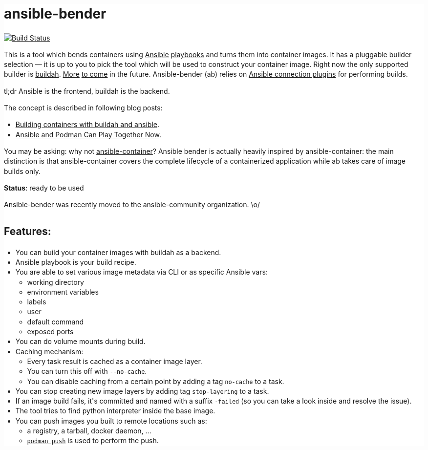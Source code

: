 # ansible-bender
[![Build Status](https://dev.azure.com/nereone/ab/_apis/build/status/TomasTomecek.ansible-bender?branchName=master)](https://dev.azure.com/nereone/ab/_build/latest?definitionId=1&branchName=master)

This is a tool which bends containers using
[Ansible](https://github.com/ansible/ansible)
[playbooks](https://docs.ansible.com/ansible/latest/user_guide/playbooks.html)
and turns them into container images. It has a pluggable builder selection —
it is up to you to pick the tool which will be used to construct your container
image. Right now the only supported builder is
[buildah](https://github.com/containers/buildah).
[More](http://github.com/ansible-community/ansible-bender/issues/25) [to
come](http://github.com/ansible-community/ansible-bender/issues/26) in the future.
Ansible-bender (ab) relies on [Ansible connection
plugins](https://docs.ansible.com/ansible/2.6/plugins/connection.html) for
performing builds.

tl;dr Ansible is the frontend, buildah is the backend.

The concept is described in following blog posts:
* [Building containers with buildah and ansible](https://blog.tomecek.net/post/building-containers-with-buildah-and-ansible/).
* [Ansible and Podman Can Play Together Now](https://blog.tomecek.net/post/ansible-and-podman-can-play-together-now/).

You may be asking: why not
[ansible-container](https://github.com/ansible/ansible-container)? Ansible bender is
actually heavily inspired by ansible-container: the main distinction is that
ansible-container covers the complete lifecycle of a containerized application
while ab takes care of image builds only.


**Status**: ready to be used

Ansible-bender was recently moved to the ansible-community organization. \o/


## Features:

* You can build your container images with buildah as a backend.
* Ansible playbook is your build recipe.
* You are able to set various image metadata via CLI or as specific Ansible vars:
  * working directory
  * environment variables
  * labels
  * user
  * default command
  * exposed ports
* You can do volume mounts during build.
* Caching mechanism:
  * Every task result is cached as a container image layer.
  * You can turn this off with `--no-cache`.
  * You can disable caching from a certain point by adding a tag `no-cache` to a task.
* You can stop creating new image layers by adding tag `stop-layering` to a task.
* If an image build fails, it's committed and named with a suffix `-failed` (so
  you can take a look inside and resolve the issue).
* The tool tries to find python interpreter inside the base image.
* You can push images you built to remote locations such as:
  * a registry, a tarball, docker daemon, ...
  * [`podman push`](https://github.com/containers/libpod/blob/master/docs/podman-push.1.md) is used to perform the push.
